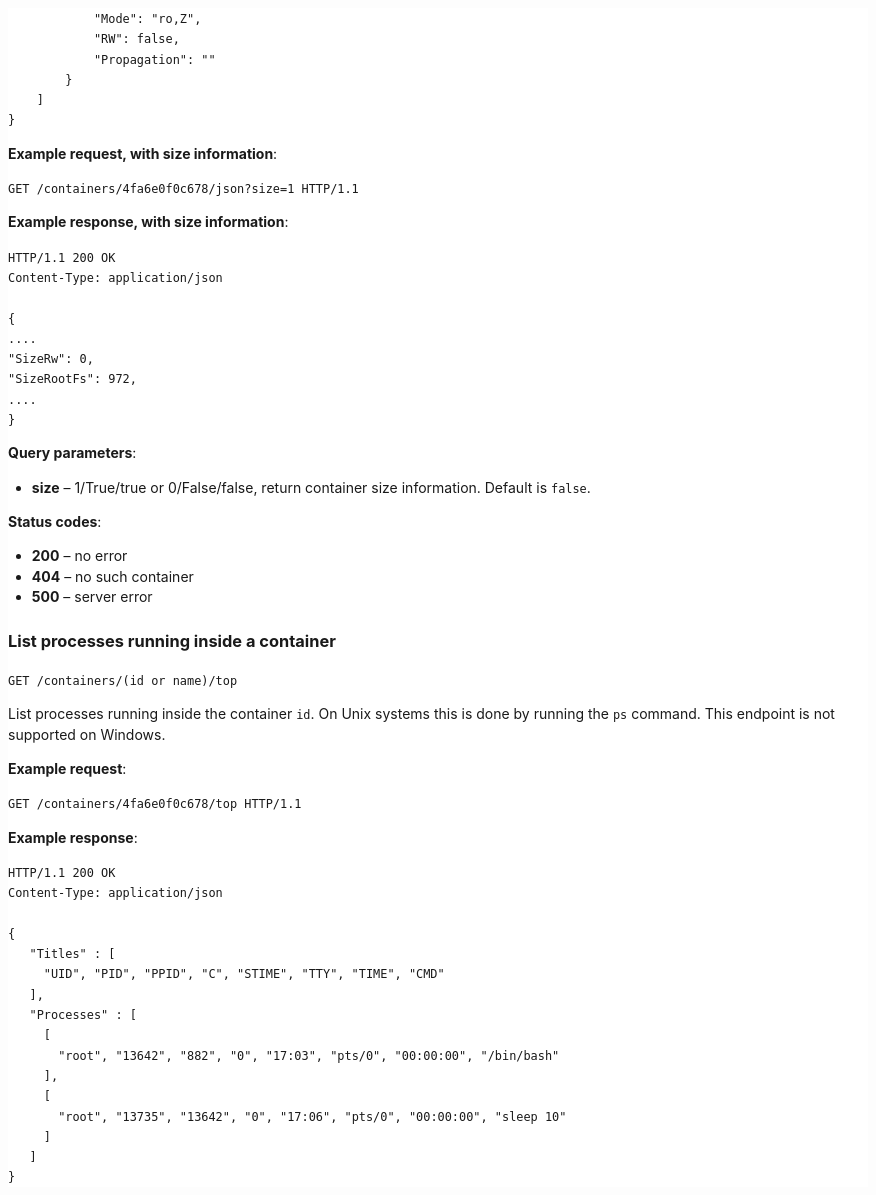 				"Mode": "ro,Z",
				"RW": false,
				"Propagation": ""
			}
		]
	}

**Example request, with size information**:

    GET /containers/4fa6e0f0c678/json?size=1 HTTP/1.1

**Example response, with size information**:

    HTTP/1.1 200 OK
    Content-Type: application/json

    {
    ....
    "SizeRw": 0,
    "SizeRootFs": 972,
    ....
    }

**Query parameters**:

-   **size** – 1/True/true or 0/False/false, return container size information. Default is `false`.

**Status codes**:

-   **200** – no error
-   **404** – no such container
-   **500** – server error

### List processes running inside a container

`GET /containers/(id or name)/top`

List processes running inside the container `id`. On Unix systems this
is done by running the `ps` command. This endpoint is not
supported on Windows.

**Example request**:

    GET /containers/4fa6e0f0c678/top HTTP/1.1

**Example response**:

    HTTP/1.1 200 OK
    Content-Type: application/json

    {
       "Titles" : [
         "UID", "PID", "PPID", "C", "STIME", "TTY", "TIME", "CMD"
       ],
       "Processes" : [
         [
           "root", "13642", "882", "0", "17:03", "pts/0", "00:00:00", "/bin/bash"
         ],
         [
           "root", "13735", "13642", "0", "17:06", "pts/0", "00:00:00", "sleep 10"
         ]
       ]
    }
